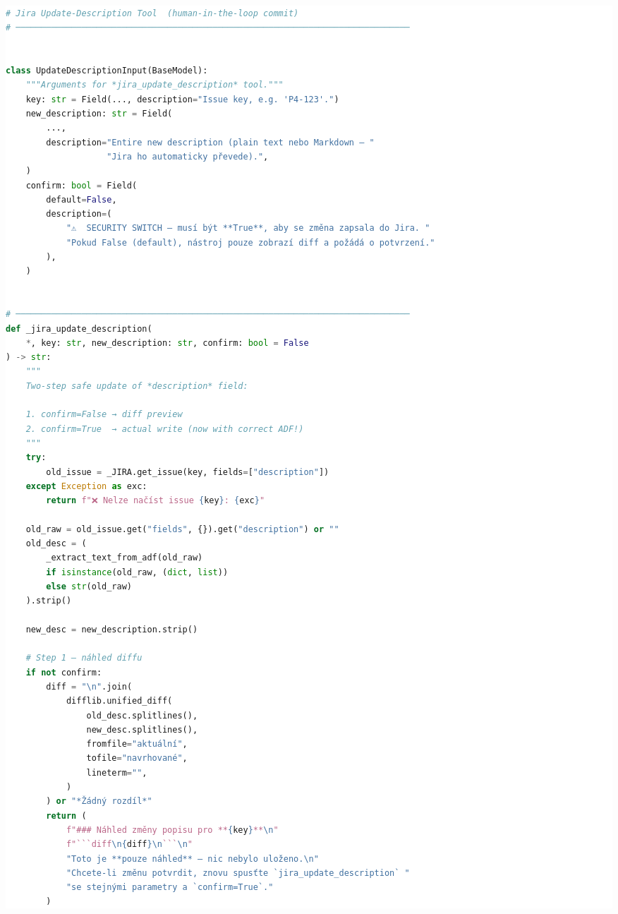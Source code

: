 ```python
# Jira Update-Description Tool  (human-in-the-loop commit)
# ──────────────────────────────────────────────────────────────────────────────


class UpdateDescriptionInput(BaseModel):
    """Arguments for *jira_update_description* tool."""
    key: str = Field(..., description="Issue key, e.g. 'P4-123'.")
    new_description: str = Field(
        ...,
        description="Entire new description (plain text nebo Markdown – "
                    "Jira ho automaticky převede).",
    )
    confirm: bool = Field(
        default=False,
        description=(
            "⚠️  SECURITY SWITCH – musí být **True**, aby se změna zapsala do Jira. "
            "Pokud False (default), nástroj pouze zobrazí diff a požádá o potvrzení."
        ),
    )


# ──────────────────────────────────────────────────────────────────────────────
def _jira_update_description(
    *, key: str, new_description: str, confirm: bool = False
) -> str:
    """
    Two-step safe update of *description* field:

    1. confirm=False → diff preview
    2. confirm=True  → actual write (now with correct ADF!)
    """
    try:
        old_issue = _JIRA.get_issue(key, fields=["description"])
    except Exception as exc:
        return f"❌ Nelze načíst issue {key}: {exc}"

    old_raw = old_issue.get("fields", {}).get("description") or ""
    old_desc = (
        _extract_text_from_adf(old_raw)
        if isinstance(old_raw, (dict, list))
        else str(old_raw)
    ).strip()

    new_desc = new_description.strip()

    # Step 1 – náhled diffu
    if not confirm:
        diff = "\n".join(
            difflib.unified_diff(
                old_desc.splitlines(),
                new_desc.splitlines(),
                fromfile="aktuální",
                tofile="navrhované",
                lineterm="",
            )
        ) or "*Žádný rozdíl*"
        return (
            f"### Náhled změny popisu pro **{key}**\n"
            f"```diff\n{diff}\n```\n"
            "Toto je **pouze náhled** – nic nebylo uloženo.\n"
            "Chcete-li změnu potvrdit, znovu spusťte `jira_update_description` "
            "se stejnými parametry a `confirm=True`."
        )
```